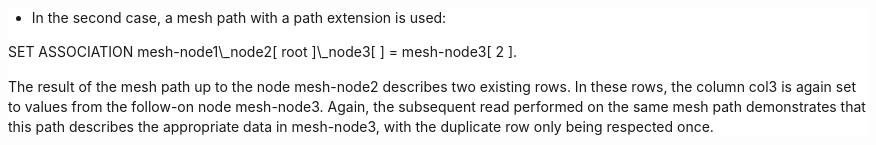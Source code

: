 -   In the second case, a mesh path with a path extension is used:

SET ASSOCIATION mesh-node1\\\_node2\[ root \]\\\_node3\[ \] = mesh-node3\[ 2 \].

The result of the mesh path up to the node mesh-node2 describes two existing rows. In these rows, the column col3 is again set to values from the follow-on node mesh-node3. Again, the subsequent read performed on the same mesh path demonstrates that this path describes the appropriate data in mesh-node3, with the duplicate row only being respected once.
